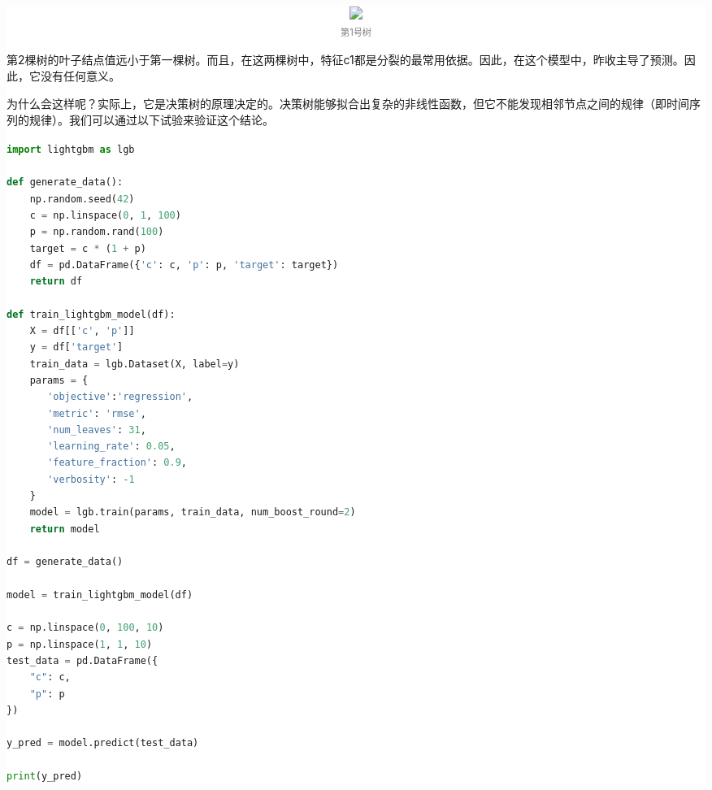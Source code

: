 <div style='width:75%;text-align:center;margin: 0 auto 1rem'>
<img src='https://images.jieyu.ai/images/2025/01/blog-17-v0-treeplot-1.jpg'>
<span style='font-size:0.8em;display:inline-block;width:100%;text-align:center;color:grey'>第1号树</span>
</div>


第2棵树的叶子结点值远小于第一棵树。而且，在这两棵树中，特征c1都是分裂的最常用依据。因此，在这个模型中，昨收主导了预测。因此，它没有任何意义。

为什么会这样呢？实际上，它是决策树的原理决定的。决策树能够拟合出复杂的非线性函数，但它不能发现相邻节点之间的规律（即时间序列的规律）。我们可以通过以下试验来验证这个结论。

```python
import lightgbm as lgb

def generate_data():
    np.random.seed(42)
    c = np.linspace(0, 1, 100)
    p = np.random.rand(100)
    target = c * (1 + p)
    df = pd.DataFrame({'c': c, 'p': p, 'target': target})
    return df

def train_lightgbm_model(df):
    X = df[['c', 'p']]
    y = df['target']
    train_data = lgb.Dataset(X, label=y)
    params = {
       'objective':'regression',
       'metric': 'rmse',
       'num_leaves': 31,
       'learning_rate': 0.05,
       'feature_fraction': 0.9,
       'verbosity': -1
    }
    model = lgb.train(params, train_data, num_boost_round=2)
    return model

df = generate_data()

model = train_lightgbm_model(df)

c = np.linspace(0, 100, 10)
p = np.linspace(1, 1, 10)
test_data = pd.DataFrame({
    "c": c,
    "p": p
})

y_pred = model.predict(test_data)

print(y_pred)
```
